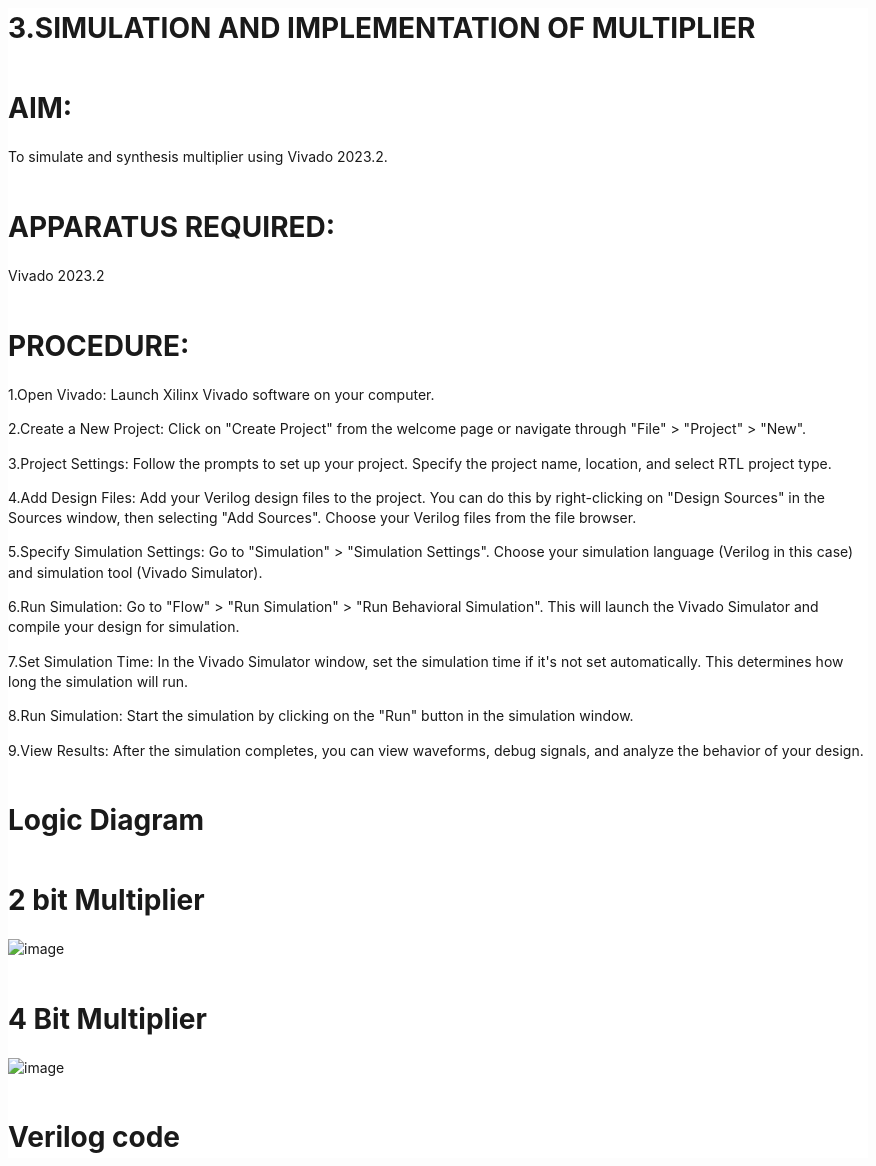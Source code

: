 # 3.SIMULATION AND IMPLEMENTATION OF MULTIPLIER
# AIM:
 To simulate and synthesis multiplier using  Vivado 2023.2.

# APPARATUS REQUIRED:
 Vivado 2023.2
 
# PROCEDURE:

1.Open Vivado: Launch Xilinx Vivado software on your computer.

2.Create a New Project: Click on "Create Project" from the welcome page or navigate through "File" > "Project" > "New".

3.Project Settings: Follow the prompts to set up your project. Specify the project name, location, and select RTL project type.

4.Add Design Files: Add your Verilog design files to the project. You can do this by right-clicking on "Design Sources" in the Sources window, then selecting "Add Sources". Choose your Verilog files from the file browser.

5.Specify Simulation Settings: Go to "Simulation" > "Simulation Settings". Choose your simulation language (Verilog in this case) and simulation tool (Vivado Simulator).

6.Run Simulation: Go to "Flow" > "Run Simulation" > "Run Behavioral Simulation". This will launch the Vivado Simulator and compile your design for simulation.

7.Set Simulation Time: In the Vivado Simulator window, set the simulation time if it's not set automatically. This determines how long the simulation will run.

8.Run Simulation: Start the simulation by clicking on the "Run" button in the simulation window.

9.View Results: After the simulation completes, you can view waveforms, debug signals, and analyze the behavior of your design.

# Logic Diagram
# 2 bit Multiplier

![image](https://github.com/navaneethans/VLSI-LAB-EXP-3/assets/6987778/7713750f-65e6-41c0-8082-5005eac4031c)

# 4 Bit Multiplier

![image](https://github.com/navaneethans/VLSI-LAB-EXP-3/assets/6987778/d95215dd-8cf1-4e08-93cc-96adfdd7fbdc)

# Verilog code
